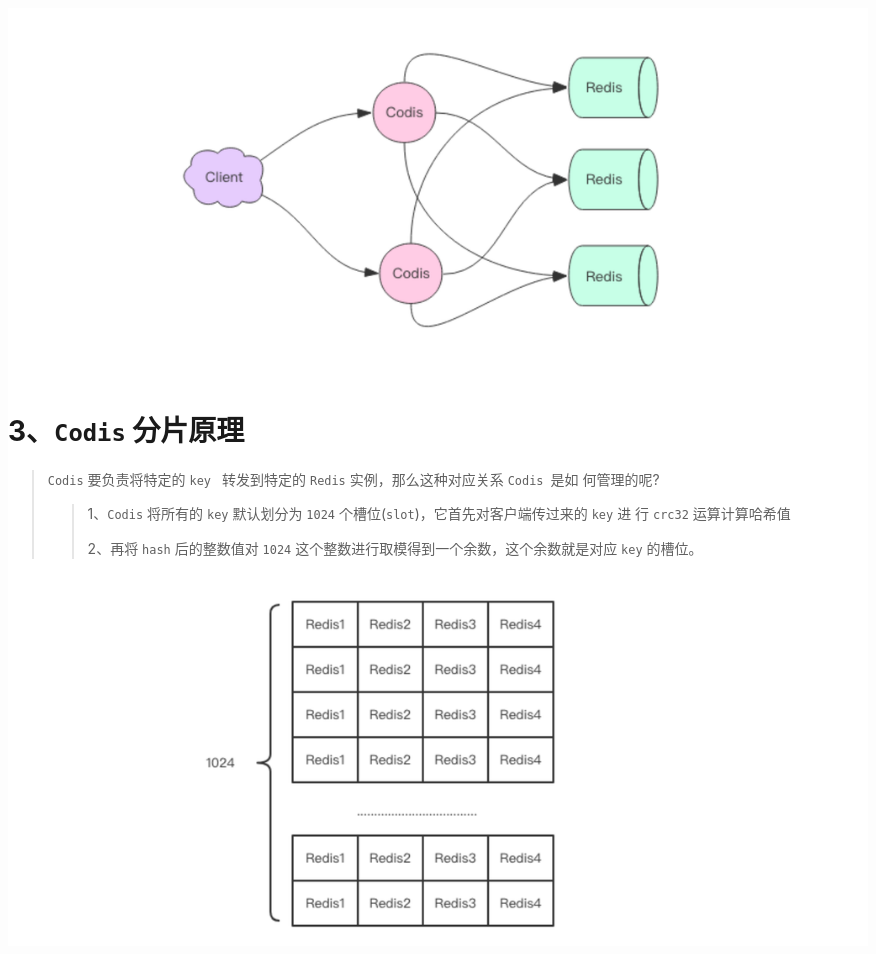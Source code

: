 

![image-20210609171152514](https://raw.githubusercontent.com/HealerJean/HealerJean.github.io/master/blogImages/image-20210609171152514.png)



# 3、`Codis` 分片原理

> `Codis` 要负责将特定的 `key ` 转发到特定的 `Redis` 实例，那么这种对应关系 `Codis `是如 何管理的呢?
>
> > 1、`Codis` 将所有的 `key` 默认划分为 `1024` 个槽位(`slot`)，它首先对客户端传过来的 `key` 进 行 `crc32` 运算计算哈希值     
> >
> > 2、再将 `hash` 后的整数值对 `1024` 这个整数进行取模得到一个余数，这个余数就是对应 `key` 的槽位。

![image-20210609171408323](https://raw.githubusercontent.com/HealerJean/HealerJean.github.io/master/blogImages/image-20210609171408323.png)
